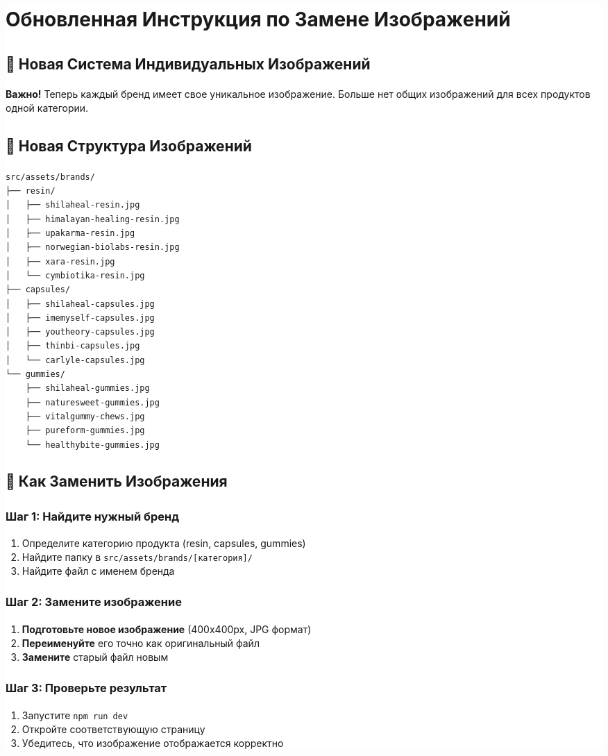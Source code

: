 # Обновленная Инструкция по Замене Изображений

## 🎯 Новая Система Индивидуальных Изображений

**Важно!** Теперь каждый бренд имеет свое уникальное изображение. Больше нет общих изображений для всех продуктов одной категории.

## 📁 Новая Структура Изображений

```
src/assets/brands/
├── resin/
│   ├── shilaheal-resin.jpg
│   ├── himalayan-healing-resin.jpg
│   ├── upakarma-resin.jpg
│   ├── norwegian-biolabs-resin.jpg
│   ├── xara-resin.jpg
│   └── cymbiotika-resin.jpg
├── capsules/
│   ├── shilaheal-capsules.jpg
│   ├── imemyself-capsules.jpg
│   ├── youtheory-capsules.jpg
│   ├── thinbi-capsules.jpg
│   └── carlyle-capsules.jpg
└── gummies/
    ├── shilaheal-gummies.jpg
    ├── naturesweet-gummies.jpg
    ├── vitalgummy-chews.jpg
    ├── pureform-gummies.jpg
    └── healthybite-gummies.jpg
```

## 🔄 Как Заменить Изображения

### Шаг 1: Найдите нужный бренд
1. Определите категорию продукта (resin, capsules, gummies)
2. Найдите папку в `src/assets/brands/[категория]/`
3. Найдите файл с именем бренда

### Шаг 2: Замените изображение
1. **Подготовьте новое изображение** (400x400px, JPG формат)
2. **Переименуйте** его точно как оригинальный файл
3. **Замените** старый файл новым

### Шаг 3: Проверьте результат
1. Запустите `npm run dev`
2. Откройте соответствующую страницу
3. Убедитесь, что изображение отображается корректно
